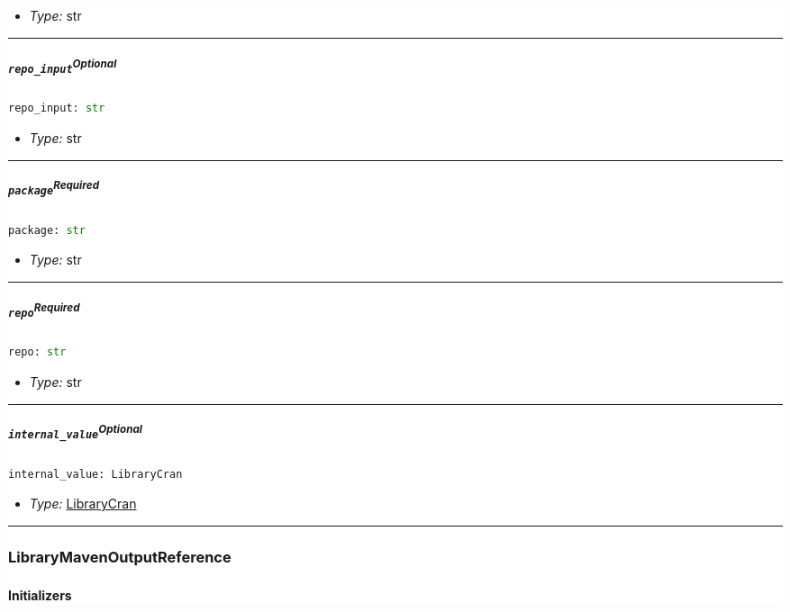 - *Type:* str

---

##### `repo_input`<sup>Optional</sup> <a name="repo_input" id="@cdktf/provider-databricks.library.LibraryCranOutputReference.property.repoInput"></a>

```python
repo_input: str
```

- *Type:* str

---

##### `package`<sup>Required</sup> <a name="package" id="@cdktf/provider-databricks.library.LibraryCranOutputReference.property.package"></a>

```python
package: str
```

- *Type:* str

---

##### `repo`<sup>Required</sup> <a name="repo" id="@cdktf/provider-databricks.library.LibraryCranOutputReference.property.repo"></a>

```python
repo: str
```

- *Type:* str

---

##### `internal_value`<sup>Optional</sup> <a name="internal_value" id="@cdktf/provider-databricks.library.LibraryCranOutputReference.property.internalValue"></a>

```python
internal_value: LibraryCran
```

- *Type:* <a href="#@cdktf/provider-databricks.library.LibraryCran">LibraryCran</a>

---


### LibraryMavenOutputReference <a name="LibraryMavenOutputReference" id="@cdktf/provider-databricks.library.LibraryMavenOutputReference"></a>

#### Initializers <a name="Initializers" id="@cdktf/provider-databricks.library.LibraryMavenOutputReference.Initializer"></a>

